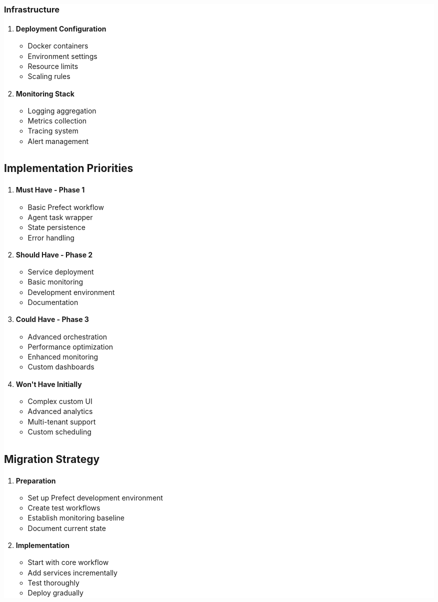 ### Infrastructure
1. **Deployment Configuration**
   - Docker containers
   - Environment settings
   - Resource limits
   - Scaling rules

2. **Monitoring Stack**
   - Logging aggregation
   - Metrics collection
   - Tracing system
   - Alert management

## Implementation Priorities

1. **Must Have - Phase 1**
   - Basic Prefect workflow
   - Agent task wrapper
   - State persistence
   - Error handling

2. **Should Have - Phase 2**
   - Service deployment
   - Basic monitoring
   - Development environment
   - Documentation

3. **Could Have - Phase 3**
   - Advanced orchestration
   - Performance optimization
   - Enhanced monitoring
   - Custom dashboards

4. **Won't Have Initially**
   - Complex custom UI
   - Advanced analytics
   - Multi-tenant support
   - Custom scheduling

## Migration Strategy

1. **Preparation**
   - Set up Prefect development environment
   - Create test workflows
   - Establish monitoring baseline
   - Document current state

2. **Implementation**
   - Start with core workflow
   - Add services incrementally
   - Test thoroughly
   - Deploy gradually
